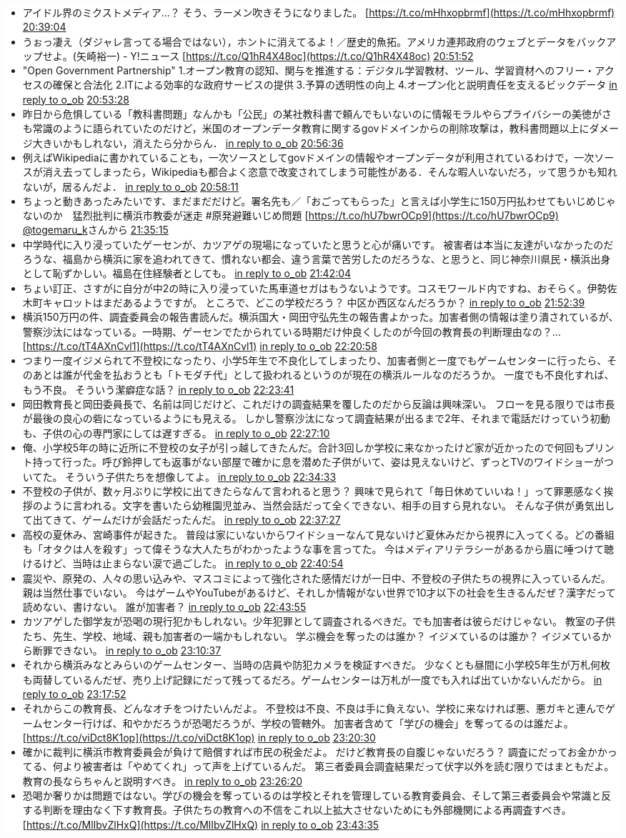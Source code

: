 *   アイドル界のミクストメディア...？ そう、ラーメン吹きそうになりました。 [https://t.co/mHhxopbrmf](https://t.co/mHhxopbrmf) [20:39:04](https://twitter.com/o_ob/statuses/823495260017786881)
*   うぉっ凄え（ダジャレ言ってる場合ではない），ホントに消えてるよ！／歴史的魚拓。アメリカ連邦政府のウェブとデータをバックアップせよ。(矢崎裕一) - Y!ニュース [https://t.co/Q1hR4X48oc](https://t.co/Q1hR4X48oc) [20:51:52](https://twitter.com/o_ob/statuses/823498481499156480)
*   "Open Government Partnership" 1.オープン教育の認知、関与を推進する：デジタル学習教材、ツール、学習資材へのフリー・アクセスの確保と合法化 2.ITによる効率的な政府サービスの提供 3.予算の透明性の向上 4.オープン化と説明責任を支えるビックデータ [in reply to o_ob](https://twitter.com/o_ob/statuses/823498481499156480) [20:53:28](https://twitter.com/o_ob/statuses/823498883871277056)
*   昨日から危惧している「教科書問題」なんかも「公民」の某社教科書で頼んでもいないのに情報モラルやらプライバシーの美徳がさも常識のように語られていたのだけど，米国のオープンデータ教育に関するgovドメインからの削除攻撃は，教科書問題以上にダメージ大きいかもしれない，消えたら分からん． [in reply to o_ob](https://twitter.com/o_ob/statuses/823498883871277056) [20:56:36](https://twitter.com/o_ob/statuses/823499671272202241)
*   例えばWikipediaに書かれていることも，一次ソースとしてgovドメインの情報やオープンデータが利用されているわけで，一次ソースが消え去ってしまったら，Wikipediaも都合よく恣意で改変されてしまう可能性がある．そんな暇人いないだろ，ッて思うかも知れないが，居るんだよ． [in reply to o_ob](https://twitter.com/o_ob/statuses/823499671272202241) [20:58:11](https://twitter.com/o_ob/statuses/823500070637092864)
*   ちょっと動きあったみたいです、まだまだだけど。署名先も／「おごってもらった」と言えば小学生に150万円払わせてもいじめじゃないのか　猛烈批判に横浜市教委が迷走 #原発避難いじめ問題 [https://t.co/hU7bwrOCp9](https://t.co/hU7bwrOCp9) [@togemaru_k](https://twitter.com/togemaru_k)さんから [21:35:15](https://twitter.com/o_ob/statuses/823509398559473664)
*   中学時代に入り浸っていたゲーセンが、カツアゲの現場になっていたと思うと心が痛いです。 被害者は本当に友達がいなかったのだろうな、福島から横浜に家を追われてきて、慣れない都会、違う言葉で苦労したのだろうな、と思うと、同じ神奈川県民・横浜出身として恥ずかしい。福島在住経験者としても。 [in reply to o_ob](https://twitter.com/o_ob/statuses/823509398559473664) [21:42:04](https://twitter.com/o_ob/statuses/823511112976998401)
*   ちょい訂正、さすがに自分が中2の時に入り浸っていた馬車道セガはもうないようです。コスモワールド内ですね、おそらく。伊勢佐木町キャロットはまだあるようですが。 ところで、どこの学校だろう？ 中区か西区なんだろうか？ [in reply to o_ob](https://twitter.com/o_ob/statuses/823511112976998401) [21:52:39](https://twitter.com/o_ob/statuses/823513777039495168)
*   横浜150万円の件、調査委員会の報告書読んだ。横浜国大・岡田守弘先生の報告書よかった。加害者側の情報は塗り潰されているが、警察沙汰にはなっている。一時期、ゲーセンでたかられている時期だけ仲良くしたのが今回の教育長の判断理由なの？… [https://t.co/tT4AXnCvl1](https://t.co/tT4AXnCvl1) [in reply to o_ob](https://twitter.com/o_ob/statuses/823509398559473664) [22:20:58](https://twitter.com/o_ob/statuses/823520904491601920)
*   つまり一度イジメられて不登校になったり、小学5年生で不良化してしまったり、加害者側と一度でもゲームセンターに行ったら、そのあとは誰が代金を払おうとも「トモダチ代」として扱われるというのが現在の横浜ルールなのだろうか。 一度でも不良化すれば、もう不良。 そういう潔癖症な話？ [in reply to o_ob](https://twitter.com/o_ob/statuses/823520904491601920) [22:23:41](https://twitter.com/o_ob/statuses/823521589912186881)
*   岡田教育長と岡田委員長で、名前は同じだけど、これだけの調査結果を覆したのだから反論は興味深い。 フローを見る限りでは市長が最後の良心の砦になっているようにも見える。 しかし警察沙汰になって調査結果が出るまで2年、それまで電話だけっていう初動も、子供の心の専門家にしては遅すぎる。 [in reply to o_ob](https://twitter.com/o_ob/statuses/823521589912186881) [22:27:10](https://twitter.com/o_ob/statuses/823522464974049281)
*   俺、小学校5年の時に近所に不登校の女子が引っ越してきたんだ。合計3回しか学校に来なかったけど家が近かったので何回もプリント持って行った。呼び鈴押しても返事がない部屋で確かに息を潜めた子供がいて、姿は見えないけど、ずっとTVのワイドショーがついてた。 そういう子供たちを想像してよ。 [in reply to o_ob](https://twitter.com/o_ob/statuses/823522464974049281) [22:34:33](https://twitter.com/o_ob/statuses/823524321490391041)
*   不登校の子供が、数ヶ月ぶりに学校に出てきたらなんて言われると思う？ 興味で見られて「毎日休めていいね！」って罪悪感なく挨拶のように言われる。文字を書いたら幼稚園児並み、当然会話だって全くできない、相手の目すら見れない。 そんな子供が勇気出して出てきて、ゲームだけが会話だったんだ。 [in reply to o_ob](https://twitter.com/o_ob/statuses/823524321490391041) [22:37:27](https://twitter.com/o_ob/statuses/823525052201115648)
*   高校の夏休み、宮崎事件が起きた。 普段は家にいないからワイドショーなんて見ないけど夏休みだから視界に入ってくる。どの番組も「オタクは人を殺す」って偉そうな大人たちがわかったような事を言ってた。 今はメディアリテラシーがあるから眉に唾つけて聴けるけど、当時は止まらない涙で過ごした。 [in reply to o_ob](https://twitter.com/o_ob/statuses/823525052201115648) [22:40:54](https://twitter.com/o_ob/statuses/823525922301054976)
*   震災や、原発の、人々の思い込みや、マスコミによって強化された感情だけが一日中、不登校の子供たちの視界に入っているんだ。親は当然仕事でいない。 今はゲームやYouTubeがあるけど、それしか情報がない世界で10才以下の社会を生きるんだぜ？漢字だって読めない、書けない。 誰が加害者？ [in reply to o_ob](https://twitter.com/o_ob/statuses/823525922301054976) [22:43:55](https://twitter.com/o_ob/statuses/823526681084166144)
*   カツアゲした御学友が恐喝の現行犯かもしれない。少年犯罪として調査されるべきだ。でも加害者は彼らだけじゃない。 教室の子供たち、先生、学校、地域、親も加害者の一端かもしれない。 学ぶ機会を奪ったのは誰か？ イジメているのは誰か？ イジメているから断罪できない。 [in reply to o_ob](https://twitter.com/o_ob/statuses/823526681084166144) [23:10:37](https://twitter.com/o_ob/statuses/823533400011091973)
*   それから横浜みなとみらいのゲームセンター、当時の店員や防犯カメラを検証すべきだ。 少なくとも昼間に小学校5年生が万札何枚も両替しているんだぜ、売り上げ記録にだって残ってるだろ。ゲームセンターは万札が一度でも入れば出ていかないんだから。 [in reply to o_ob](https://twitter.com/o_ob/statuses/823533400011091973) [23:17:52](https://twitter.com/o_ob/statuses/823535223329603585)
*   それからこの教育長、どんなオチをつけたいんだよ。 不登校は不良、不良は手に負えない、学校に来なければ悪、悪ガキと連んでゲームセンター行けば、和やかだろうが恐喝だろうが、学校の管轄外。 加害者含めて「学びの機会」を奪ってるのは誰だよ。 [https://t.co/viDct8K1op](https://t.co/viDct8K1op) [in reply to o_ob](https://twitter.com/o_ob/statuses/823535223329603585) [23:20:30](https://twitter.com/o_ob/statuses/823535887661178880)
*   確かに裁判に横浜市教育委員会が負けて賠償すれば市民の税金だよ。 だけど教育長の自腹じゃないだろう？ 調査にだってお金かかってる、何より被害者は「やめてくれ」って声を上げているんだ。 第三者委員会調査結果だって伏字以外を読む限りではまともだよ。 教育の長ならちゃんと説明すべき。 [in reply to o_ob](https://twitter.com/o_ob/statuses/823535887661178880) [23:26:20](https://twitter.com/o_ob/statuses/823537355751444482)
*   恐喝か奢りかは問題ではない。学びの機会を奪っているのは学校とそれを管理している教育委員会、そして第三者委員会や常識と反する判断を理由なく下す教育長。子供たちの教育への不信をこれ以上拡大させないためにも外部機関による再調査すべき。 [https://t.co/MlIbvZlHxQ](https://t.co/MlIbvZlHxQ) [in reply to o_ob](https://twitter.com/o_ob/statuses/823537355751444482) [23:43:35](https://twitter.com/o_ob/statuses/823541695413268480)